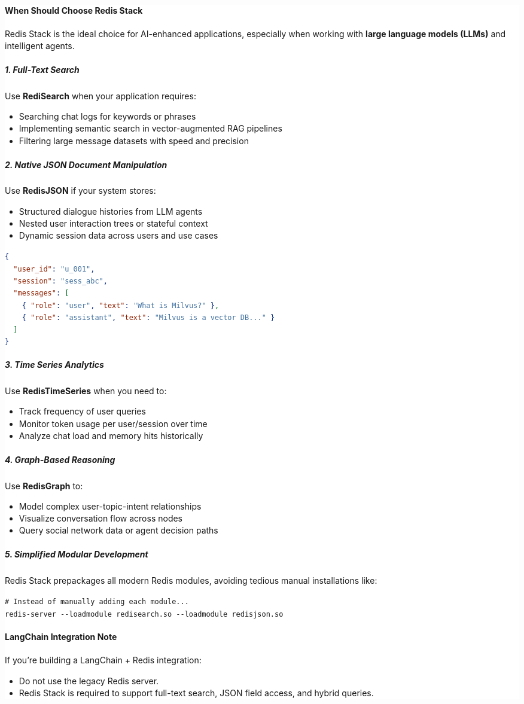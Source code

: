 
#### When Should Choose Redis Stack
Redis Stack is the ideal choice for AI-enhanced applications, especially when working with **large language models (LLMs)** and intelligent agents. 

##### 1. Full-Text Search

Use **RediSearch** when your application requires:

- Searching chat logs for keywords or phrases
- Implementing semantic search in vector-augmented RAG pipelines
- Filtering large message datasets with speed and precision


##### 2. Native JSON Document Manipulation

Use **RedisJSON** if your system stores:

- Structured dialogue histories from LLM agents
- Nested user interaction trees or stateful context
- Dynamic session data across users and use cases

```json
{
  "user_id": "u_001",
  "session": "sess_abc",
  "messages": [
    { "role": "user", "text": "What is Milvus?" },
    { "role": "assistant", "text": "Milvus is a vector DB..." }
  ]
}
```

##### 3. Time Series Analytics

Use **RedisTimeSeries** when you need to:
- Track frequency of user queries
- Monitor token usage per user/session over time
- Analyze chat load and memory hits historically


##### 4. Graph-Based Reasoning

Use **RedisGraph** to:
- Model complex user-topic-intent relationships
- Visualize conversation flow across nodes
- Query social network data or agent decision paths


##### 5. Simplified Modular Development

Redis Stack prepackages all modern Redis modules, avoiding tedious manual installations like:

```text
# Instead of manually adding each module...
redis-server --loadmodule redisearch.so --loadmodule redisjson.so
```

#### LangChain Integration Note
If you’re building a LangChain + Redis integration:
- Do not use the legacy Redis server.
- Redis Stack is required to support full-text search, JSON field access, and hybrid queries.
